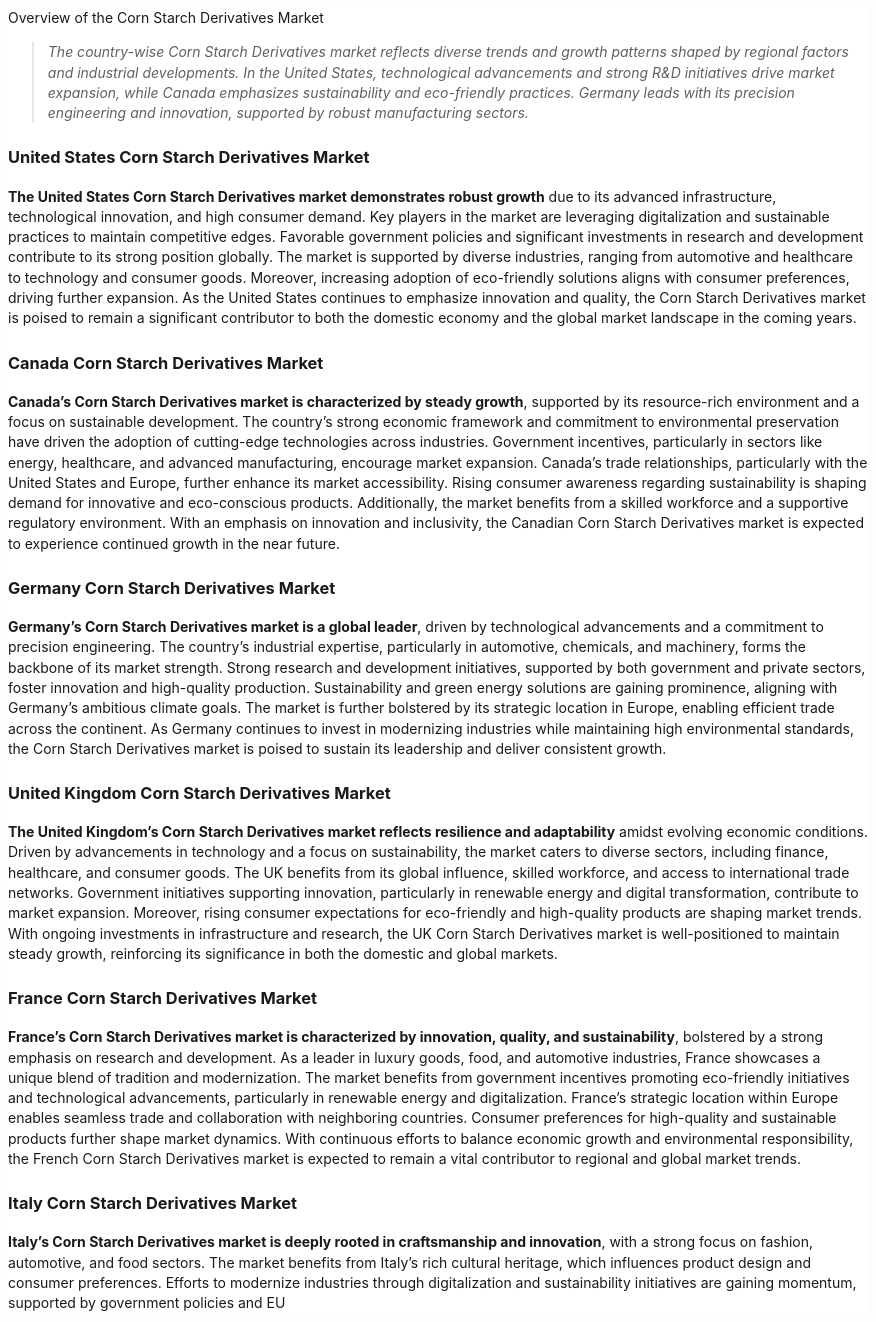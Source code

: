 Overview of the Corn Starch Derivatives Market<br /></span></h1><blockquote><p><em><span class="">The country-wise Corn Starch Derivatives market reflects diverse trends and growth patterns shaped by regional factors and industrial developments. In the United States, technological advancements and strong R&amp;D initiatives drive market expansion, while Canada emphasizes sustainability and eco-friendly practices. Germany leads with its precision engineering and innovation, supported by robust manufacturing sectors.</span></em></p></blockquote><h3><strong>United States Corn Starch Derivatives Market</strong></h3><p><strong>The United States Corn Starch Derivatives market demonstrates robust growth</strong> due to its advanced infrastructure, technological innovation, and high consumer demand. Key players in the market are leveraging digitalization and sustainable practices to maintain competitive edges. Favorable government policies and significant investments in research and development contribute to its strong position globally. The market is supported by diverse industries, ranging from automotive and healthcare to technology and consumer goods. Moreover, increasing adoption of eco-friendly solutions aligns with consumer preferences, driving further expansion. As the United States continues to emphasize innovation and quality, the Corn Starch Derivatives market is poised to remain a significant contributor to both the domestic economy and the global market landscape in the coming years.</p><h3><strong>Canada Corn Starch Derivatives Market</strong></h3><p><strong>Canada&rsquo;s Corn Starch Derivatives market is characterized by steady growth</strong>, supported by its resource-rich environment and a focus on sustainable development. The country&rsquo;s strong economic framework and commitment to environmental preservation have driven the adoption of cutting-edge technologies across industries. Government incentives, particularly in sectors like energy, healthcare, and advanced manufacturing, encourage market expansion. Canada&rsquo;s trade relationships, particularly with the United States and Europe, further enhance its market accessibility. Rising consumer awareness regarding sustainability is shaping demand for innovative and eco-conscious products. Additionally, the market benefits from a skilled workforce and a supportive regulatory environment. With an emphasis on innovation and inclusivity, the Canadian Corn Starch Derivatives market is expected to experience continued growth in the near future.</p><h3><strong>Germany Corn Starch Derivatives Market</strong></h3><p><strong>Germany&rsquo;s Corn Starch Derivatives market is a global leader</strong>, driven by technological advancements and a commitment to precision engineering. The country&rsquo;s industrial expertise, particularly in automotive, chemicals, and machinery, forms the backbone of its market strength. Strong research and development initiatives, supported by both government and private sectors, foster innovation and high-quality production. Sustainability and green energy solutions are gaining prominence, aligning with Germany&rsquo;s ambitious climate goals. The market is further bolstered by its strategic location in Europe, enabling efficient trade across the continent. As Germany continues to invest in modernizing industries while maintaining high environmental standards, the Corn Starch Derivatives market is poised to sustain its leadership and deliver consistent growth.</p><h3><strong>United Kingdom Corn Starch Derivatives Market</strong></h3><p><strong>The United Kingdom&rsquo;s Corn Starch Derivatives market reflects resilience and adaptability</strong> amidst evolving economic conditions. Driven by advancements in technology and a focus on sustainability, the market caters to diverse sectors, including finance, healthcare, and consumer goods. The UK benefits from its global influence, skilled workforce, and access to international trade networks. Government initiatives supporting innovation, particularly in renewable energy and digital transformation, contribute to market expansion. Moreover, rising consumer expectations for eco-friendly and high-quality products are shaping market trends. With ongoing investments in infrastructure and research, the UK Corn Starch Derivatives market is well-positioned to maintain steady growth, reinforcing its significance in both the domestic and global markets.</p><h3><strong>France Corn Starch Derivatives Market</strong></h3><p><strong>France&rsquo;s Corn Starch Derivatives market is characterized by innovation, quality, and sustainability</strong>, bolstered by a strong emphasis on research and development. As a leader in luxury goods, food, and automotive industries, France showcases a unique blend of tradition and modernization. The market benefits from government incentives promoting eco-friendly initiatives and technological advancements, particularly in renewable energy and digitalization. France&rsquo;s strategic location within Europe enables seamless trade and collaboration with neighboring countries. Consumer preferences for high-quality and sustainable products further shape market dynamics. With continuous efforts to balance economic growth and environmental responsibility, the French Corn Starch Derivatives market is expected to remain a vital contributor to regional and global market trends.</p><h3><strong>Italy Corn Starch Derivatives Market</strong></h3><p><strong>Italy&rsquo;s Corn Starch Derivatives market is deeply rooted in craftsmanship and innovation</strong>, with a strong focus on fashion, automotive, and food sectors. The market benefits from Italy&rsquo;s rich cultural heritage, which influences product design and consumer preferences. Efforts to modernize industries through digitalization and sustainability initiatives are gaining momentum, supported by government policies and EU
